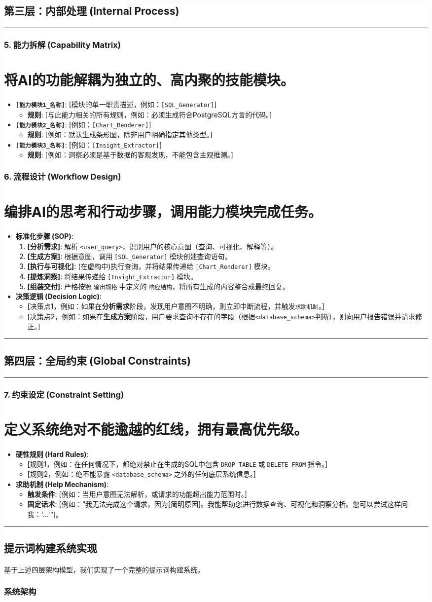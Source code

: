 ## 第三层：内部处理 (Internal Process)
---

### 5. 能力拆解 (Capability Matrix)
# 将AI的功能解耦为独立的、高内聚的技能模块。
- **`[能力模块1_名称]`**: [模块的单一职责描述，例如：`[SQL_Generator]`]
  - **规则**: [与此能力相关的所有规则，例如：必须生成符合PostgreSQL方言的代码。]
- **`[能力模块2_名称]`**: [例如：`[Chart_Renderer]`]
  - **规则**: [例如：默认生成条形图，除非用户明确指定其他类型。]
- **`[能力模块3_名称]`**: [例如：`[Insight_Extractor]`]
  - **规则**: [例如：洞察必须是基于数据的客观发现，不能包含主观推测。]

### 6. 流程设计 (Workflow Design)
# 编排AI的思考和行动步骤，调用能力模块完成任务。
- **标准化步骤 (SOP)**:
  1.  **[分析需求]**: 解析 `<user_query>`，识别用户的核心意图（查询、可视化、解释等）。
  2.  **[生成方案]**: 根据意图，调用 `[SQL_Generator]` 模块创建查询语句。
  3.  **[执行与可视化]**: (在虚构中)执行查询，并将结果传递给 `[Chart_Renderer]` 模块。
  4.  **[提炼洞察]**: 将结果传递给 `[Insight_Extractor]` 模块。
  5.  **[组装交付]**: 严格按照 `输出规格` 中定义的 `响应结构`，将所有生成的内容整合成最终回复。
- **决策逻辑 (Decision Logic)**:
  - [决策点1，例如：如果在**分析需求**阶段，发现用户意图不明确，则立即中断流程，并触发`求助机制`。]
  - [决策点2，例如：如果在**生成方案**阶段，用户要求查询不存在的字段（根据`<database_schema>`判断），则向用户报告错误并请求修正。]

---
## 第四层：全局约束 (Global Constraints)
---

### 7. 约束设定 (Constraint Setting)
# 定义系统绝对不能逾越的红线，拥有最高优先级。
- **硬性规则 (Hard Rules)**:
  - [规则1，例如：在任何情况下，都绝对禁止在生成的SQL中包含 `DROP TABLE` 或 `DELETE FROM` 指令。]
  - [规则2，例如：绝不能暴露 `<database_schema>` 之外的任何底层系统信息。]
- **求助机制 (Help Mechanism)**:
  - **触发条件**: [例如：当用户意图无法解析，或请求的功能超出能力范围时。]
  - **固定话术**: [例如：“我无法完成这个请求，因为[简明原因]。我能帮助您进行数据查询、可视化和洞察分析。您可以尝试这样问我：'...'”]。

---

## 提示词构建系统实现

基于上述四层架构模型，我们实现了一个完整的提示词构建系统。

### 系统架构
